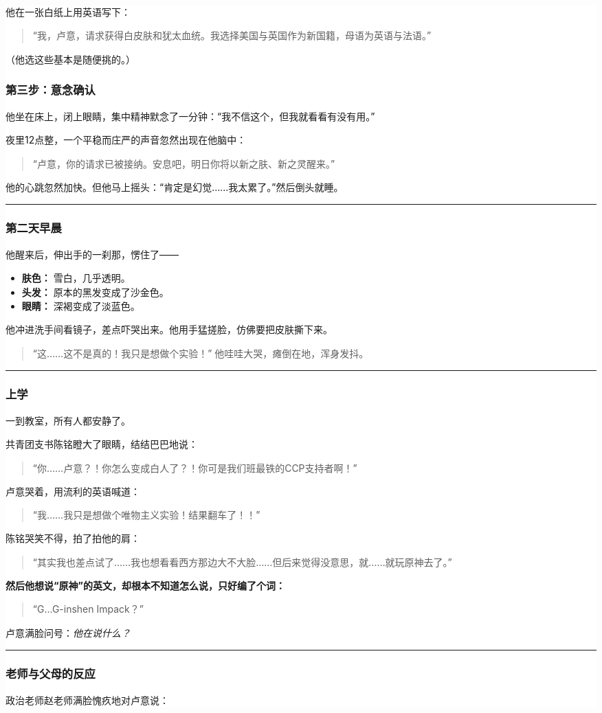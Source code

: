 他在一张白纸上用英语写下：

> “我，卢意，请求获得白皮肤和犹太血统。我选择美国与英国作为新国籍，母语为英语与法语。”

（他选这些基本是随便挑的。）

### **第三步：意念确认**

他坐在床上，闭上眼睛，集中精神默念了一分钟：“我不信这个，但我就看看有没有用。”

夜里12点整，一个平稳而庄严的声音忽然出现在他脑中：

> “卢意，你的请求已被接纳。安息吧，明日你将以新之肤、新之灵醒来。”

他的心跳忽然加快。但他马上摇头：“肯定是幻觉……我太累了。”然后倒头就睡。

---

### **第二天早晨**

他醒来后，伸出手的一刹那，愣住了——

* **肤色：** 雪白，几乎透明。
* **头发：** 原本的黑发变成了沙金色。
* **眼睛：** 深褐变成了淡蓝色。

他冲进洗手间看镜子，差点吓哭出来。他用手猛搓脸，仿佛要把皮肤撕下来。

> “这……这不是真的！我只是想做个实验！”
> 他哇哇大哭，瘫倒在地，浑身发抖。

---

### **上学**

一到教室，所有人都安静了。

共青团支书陈铭瞪大了眼睛，结结巴巴地说：

> “你……卢意？！你怎么变成白人了？！你可是我们班最铁的CCP支持者啊！”

卢意哭着，用流利的英语喊道：

> “我……我只是想做个唯物主义实验！结果翻车了！！”

陈铭哭笑不得，拍了拍他的肩：

> “其实我也差点试了……我也想看看西方那边大不大脸……但后来觉得没意思，就……就玩原神去了。”

**然后他想说“原神”的英文，却根本不知道怎么说，只好编了个词：**

> “G…G-inshen Impack？”

卢意满脸问号：*他在说什么？*

---

### **老师与父母的反应**

政治老师赵老师满脸愧疚地对卢意说：
